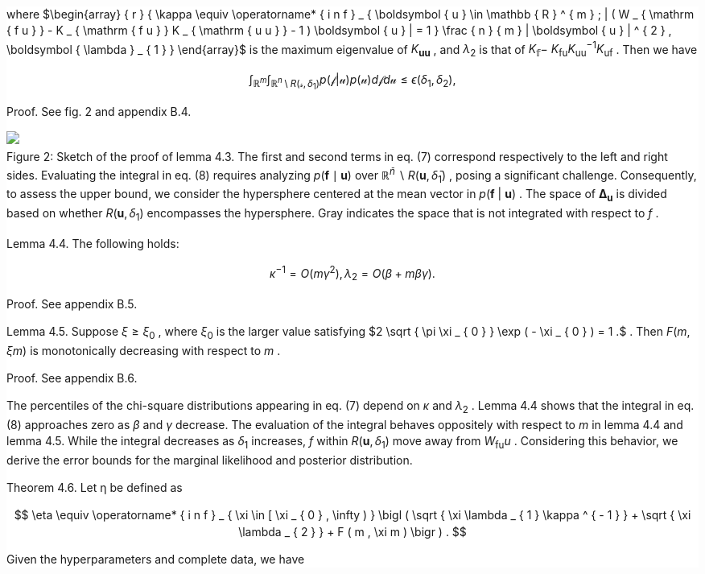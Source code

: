 where $\begin{array} { r } { \kappa \equiv \operatorname* { i n f } _ { \boldsymbol { u } \in \mathbb { R } ^ { m } ; | ( W _ { \mathrm { f u } } - K _ { \mathrm { f u } } K _ { \mathrm { u u } } - 1 ) \boldsymbol { u } | = 1 } \frac { n } { m } | \boldsymbol { u } | ^ { 2 } , \boldsymbol { \lambda } _ { 1 } } \end{array}$ is the maximum eigenvalue of $K _ { \mathbf { u u } }$ , and $\lambda _ { 2 }$ is that of $K _ { \mathbb { f } } \mathrm { - }$ $K _ { \mathrm { f u } } K _ { \mathrm { u u } } ^ { - 1 } K _ { \mathrm { u f } }$ . Then we have

$$
\int _ { \mathbb { R } ^ { m } } \int _ { \mathbb { R } ^ { n } \setminus R ( \pmb { \mathscr { s } } , \delta _ { 1 } ) } p ( \pmb { \mathscr { f } } | \pmb { \mathscr { u } } ) p ( \pmb { \mathscr { u } } ) d \pmb { \mathscr { f } } d \pmb { \mathscr { u } } \leq \epsilon ( \delta _ { 1 } , \delta _ { 2 } ) ,
$$

Proof. See fig. 2 and appendix B.4.

![](images/831409a026183710d98f1828dd51280131ea808bbf95b962c69cd8f49d0e1861.jpg)  
Figure 2: Sketch of the proof of lemma 4.3. The first and second terms in eq. (7) correspond respectively to the left and right sides. Evaluating the integral in eq. (8) requires analyzing $p ( \pmb { f } \mid \pmb { u } )$ over $\mathbb { R } ^ { \bar { n } } \backslash R ( \pmb { u } , \bar { \delta } _ { 1 } )$ , posing a significant challenge. Consequently, to assess the upper bound, we consider the hypersphere centered at the mean vector in $p ( \pmb { f } \ | \ \pmb { u } )$ . The space of $\mathbf { \Delta } _ { \pmb { u } }$ is divided based on whether $R ( { \pmb u } , \delta _ { 1 } )$ encompasses the hypersphere. Gray indicates the space that is not integrated with respect to $f$ .

Lemma 4.4. The following holds:

$$
\kappa ^ { - 1 } = O ( m \gamma ^ { 2 } ) , \lambda _ { 2 } = O ( \beta + m \beta \gamma ) .
$$

Proof. See appendix B.5.

Lemma 4.5. Suppose $\xi \ge \xi _ { 0 }$ , where $\xi _ { 0 }$ is the larger value satisfying $2 \sqrt { \pi \xi _ { 0 } } \exp ( - \xi _ { 0 } ) = 1 .$ . Then $F ( m , \xi m )$ is monotonically decreasing with respect to $m$ .

Proof. See appendix B.6.

The percentiles of the chi-square distributions appearing in eq. (7) depend on $\kappa$ and $\lambda _ { 2 }$ . Lemma 4.4 shows that the integral in eq. (8) approaches zero as $\beta$ and $\gamma$ decrease. The evaluation of the integral behaves oppositely with respect to $m$ in lemma 4.4 and lemma 4.5. While the integral decreases as $\delta _ { 1 }$ increases, $f$ within $R ( { \pmb u } , \delta _ { 1 } )$ move away from $W _ { \mathrm { f u } } u$ . Considering this behavior, we derive the error bounds for the marginal likelihood and posterior distribution.

Theorem 4.6. Let η be defined as

$$
\eta \equiv \operatorname* { i n f } _ { \xi \in [ \xi _ { 0 } , \infty ) } \bigl ( \sqrt { \xi \lambda _ { 1 } \kappa ^ { - 1 } } + \sqrt { \xi \lambda _ { 2 } } + F ( m , \xi m ) \bigr ) .
$$

Given the hyperparameters and complete data, we have

